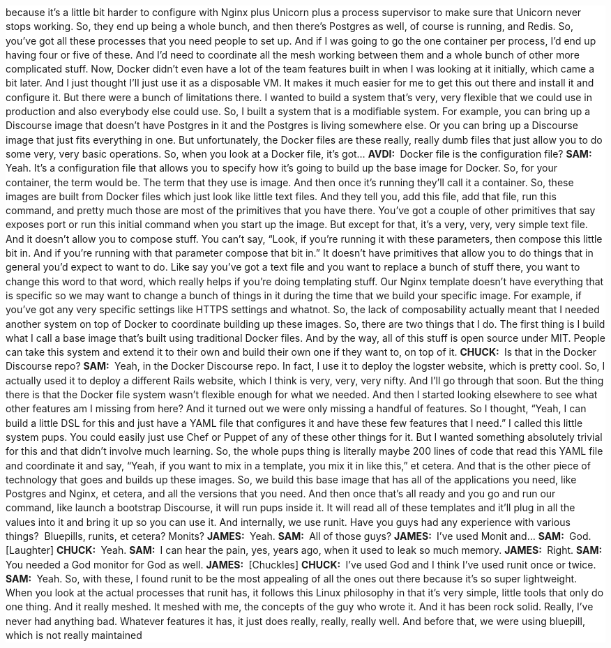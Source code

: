 because it’s a little bit harder to configure with Nginx plus Unicorn plus a process supervisor to make sure that Unicorn never stops working. So, they end up being a whole bunch, and then there’s Postgres as well, of course is running, and Redis. So, you’ve got all these processes that you need people to set up. And if I was going to go the one container per process, I’d end up having four or five of these. And I’d need to coordinate all the mesh working between them and a whole bunch of other more complicated stuff. Now, Docker didn’t even have a lot of the team features built in when I was looking at it initially, which came a bit later. And I just thought I’ll just use it as a disposable VM. It makes it much easier for me to get this out there and install it and configure it. But there were a bunch of limitations there. I wanted to build a system that’s very, very flexible that we could use in production and also everybody else could use. So, I built a system that is a modifiable system. For example, you can bring up a Discourse image that doesn’t have Postgres in it and the Postgres is living somewhere else. Or you can bring up a Discourse image that just fits everything in one. But unfortunately, the Docker files are these really, really dumb files that just allow you to do some very, very basic operations. So, when you look at a Docker file, it’s got… **AVDI:&nbsp;** Docker file is the configuration file? **SAM:&nbsp;** Yeah. It’s a configuration file that allows you to specify how it’s going to build up the base image for Docker. So, for your container, the term would be. The term that they use is image. And then once it’s running they’ll call it a container. So, these images are built from Docker files which just look like little text files. And they tell you, add this file, add that file, run this command, and pretty much those are most of the primitives that you have there. You’ve got a couple of other primitives that say exposes port or run this initial command when you start up the image. But except for that, it’s a very, very, very simple text file. And it doesn’t allow you to compose stuff. You can’t say, “Look, if you’re running it with these parameters, then compose this little bit in. And if you’re running with that parameter compose that bit in.” It doesn’t have primitives that allow you to do things that in general you’d expect to want to do. Like say you’ve got a text file and you want to replace a bunch of stuff there, you want to change this word to that word, which really helps if you’re doing templating stuff. Our Nginx template doesn’t have everything that is specific so we may want to change a bunch of things in it during the time that we build your specific image. For example, if you’ve got any very specific settings like HTTPS settings and whatnot. So, the lack of composability actually meant that I needed another system on top of Docker to coordinate building up these images. So, there are two things that I do. The first thing is I build what I call a base image that’s built using traditional Docker files. And by the way, all of this stuff is open source under MIT. People can take this system and extend it to their own and build their own one if they want to, on top of it. **CHUCK:&nbsp;** Is that in the Docker Discourse repo? **SAM:&nbsp;** Yeah, in the Docker Discourse repo. In fact, I use it to deploy the logster website, which is pretty cool. So, I actually used it to deploy a different Rails website, which I think is very, very, very nifty. And I’ll go through that soon. But the thing there is that the Docker file system wasn’t flexible enough for what we needed. And then I started looking elsewhere to see what other features am I missing from here? And it turned out we were only missing a handful of features. So I thought, “Yeah, I can build a little DSL for this and just have a YAML file that configures it and have these few features that I need.” I called this little system pups. You could easily just use Chef or Puppet of any of these other things for it. But I wanted something absolutely trivial for this and that didn’t involve much learning. So, the whole pups thing is literally maybe 200 lines of code that read this YAML file and coordinate it and say, “Yeah, if you want to mix in a template, you mix it in like this,” et cetera. And that is the other piece of technology that goes and builds up these images. So, we build this base image that has all of the applications you need, like Postgres and Nginx, et cetera, and all the versions that you need. And then once that’s all ready and you go and run our command, like launch a bootstrap Discourse, it will run pups inside it. It will read all of these templates and it’ll plug in all the values into it and bring it up so you can use it. And internally, we use runit. Have you guys had any experience with various things?&nbsp; Bluepills, runits, et cetera? Monits? **JAMES:&nbsp;** Yeah. **SAM:&nbsp;** All of those guys? **JAMES:&nbsp;** I’ve used Monit and… **SAM:&nbsp;** God. [Laughter] **CHUCK:&nbsp;** Yeah. **SAM:&nbsp;** I can hear the pain, yes, years ago, when it used to leak so much memory. **JAMES:&nbsp;** Right. **SAM:&nbsp;** You needed a God monitor for God as well. **JAMES:&nbsp;** [Chuckles] **CHUCK:&nbsp;** I’ve used God and I think I’ve used runit once or twice. **SAM:&nbsp;** Yeah. So, with these, I found runit to be the most appealing of all the ones out there because it’s so super lightweight. When you look at the actual processes that runit has, it follows this Linux philosophy in that it’s very simple, little tools that only do one thing. And it really meshed. It meshed with me, the concepts of the guy who wrote it. And it has been rock solid. Really, I’ve never had anything bad. Whatever features it has, it just does really, really, really well. And before that, we were using bluepill, which is not really maintained